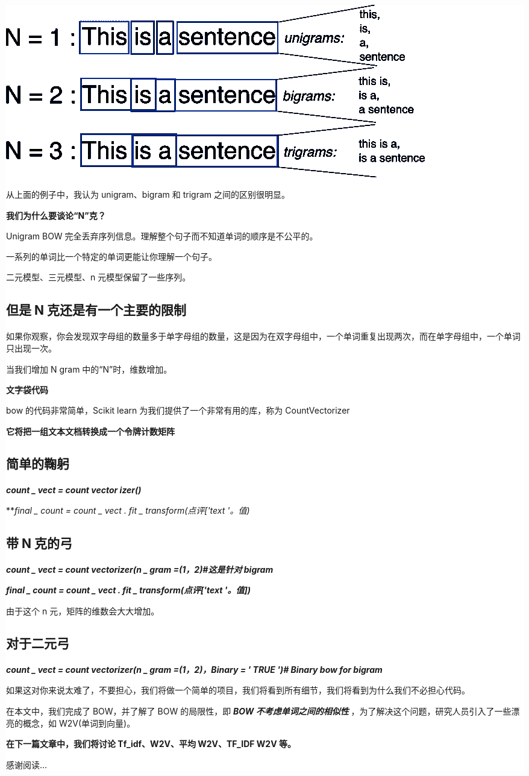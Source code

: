 ![](img/e087418899729886720925628ee42e1c.png)

从上面的例子中，我认为 unigram、bigram 和 trigram 之间的区别很明显。

**我们为什么要谈论“N”克？**

Unigram BOW 完全丢弃序列信息。理解整个句子而不知道单词的顺序是不公平的。

一系列的单词比一个特定的单词更能让你理解一个句子。

二元模型、三元模型、n 元模型保留了一些序列。

## **但是 N 克还是有一个主要的限制**

如果你观察，你会发现双字母组的数量多于单字母组的数量，这是因为在双字母组中，一个单词重复出现两次，而在单字母组中，一个单词只出现一次。

当我们增加 N gram 中的“N”时，维数增加。

**文字袋代码**

bow 的代码非常简单，Scikit learn 为我们提供了一个非常有用的库，称为 CountVectorizer

**它将把一组文本文档转换成一个令牌计数矩阵**

## **简单的鞠躬**

***count _ vect = count vector izer()***

***final _ count = count _ vect . fit _ transform(点评['text '。*值)**

## **带 N 克的弓**

***count _ vect = count vectorizer(n _ gram =(1，2)#这是针对 bigram***

***final _ count = count _ vect . fit _ transform(点评['text '。值])***

由于这个 n 元，矩阵的维数会大大增加。

## 对于二元弓

***count _ vect = count vectorizer(n _ gram =(1，2)，Binary = ' TRUE ')# Binary bow for bigram***

如果这对你来说太难了，不要担心，我们将做一个简单的项目，我们将看到所有细节，我们将看到为什么我们不必担心代码。

在本文中，我们完成了 BOW，并了解了 BOW 的局限性，即 ***BOW 不考虑单词之间的相似性*** ，为了解决这个问题，研究人员引入了一些漂亮的概念，如 W2V(单词到向量)。

**在下一篇文章中，我们将讨论 Tf_idf、W2V、平均 W2V、TF_IDF W2V 等。**

感谢阅读…